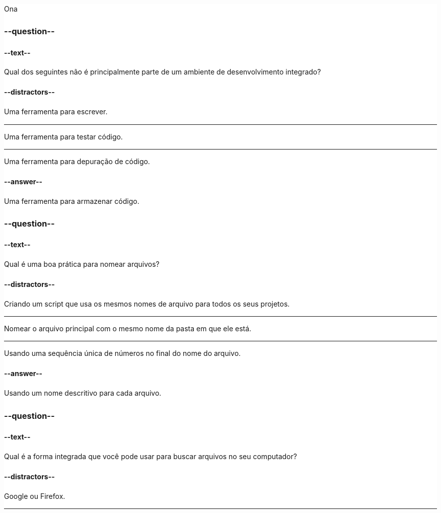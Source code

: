 Ona

### --question--

#### --text--

Qual dos seguintes não é principalmente parte de um ambiente de desenvolvimento integrado?

#### --distractors--

Uma ferramenta para escrever.

---

Uma ferramenta para testar código.

---

Uma ferramenta para depuração de código.

#### --answer--

Uma ferramenta para armazenar código.

### --question--

#### --text--

Qual é uma boa prática para nomear arquivos?

#### --distractors--

Criando um script que usa os mesmos nomes de arquivo para todos os seus projetos.

---

Nomear o arquivo principal com o mesmo nome da pasta em que ele está.

---

Usando uma sequência única de números no final do nome do arquivo.

#### --answer--

Usando um nome descritivo para cada arquivo.

### --question--

#### --text--

Qual é a forma integrada que você pode usar para buscar arquivos no seu computador?

#### --distractors--

Google ou Firefox.

---
